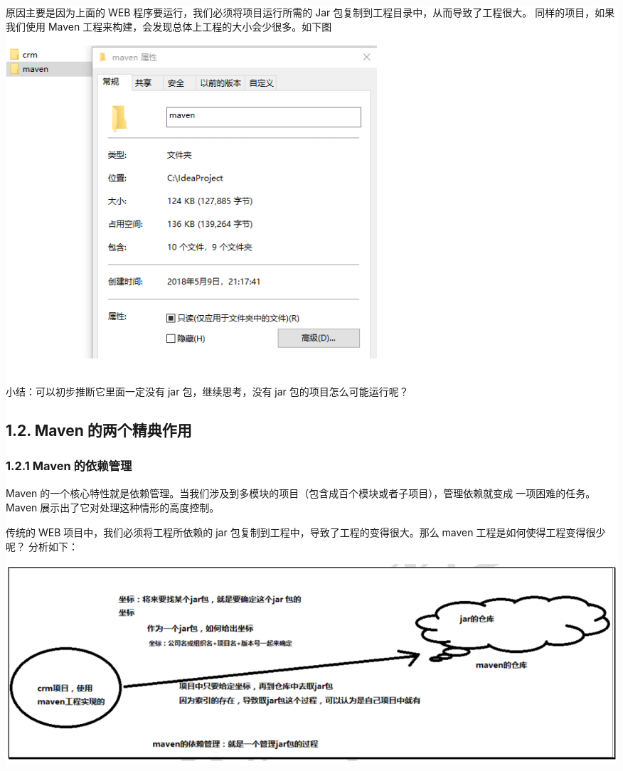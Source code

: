 原因主要是因为上面的 WEB 程序要运行，我们必须将项目运行所需的 Jar 包复制到工程目录中，从而导致了工程很大。 同样的项目，如果我们使用 Maven 工程来构建，会发现总体上工程的大小会少很多。如下图

![image-20210604090811684](images\Maven\image-20210604090811684.png)

小结：可以初步推断它里面一定没有 jar 包，继续思考，没有 jar 包的项目怎么可能运行呢？

## 1.2. Maven 的两个精典作用

### 1.2.1 Maven 的依赖管理 

Maven 的一个核心特性就是依赖管理。当我们涉及到多模块的项目（包含成百个模块或者子项目），管理依赖就变成 一项困难的任务。Maven 展示出了它对处理这种情形的高度控制。 

传统的 WEB 项目中，我们必须将工程所依赖的 jar 包复制到工程中，导致了工程的变得很大。那么 maven 工程是如何使得工程变得很少呢？ 分析如下：

![image-20210604091033773](images\Maven\image-20210604091033773.png)
